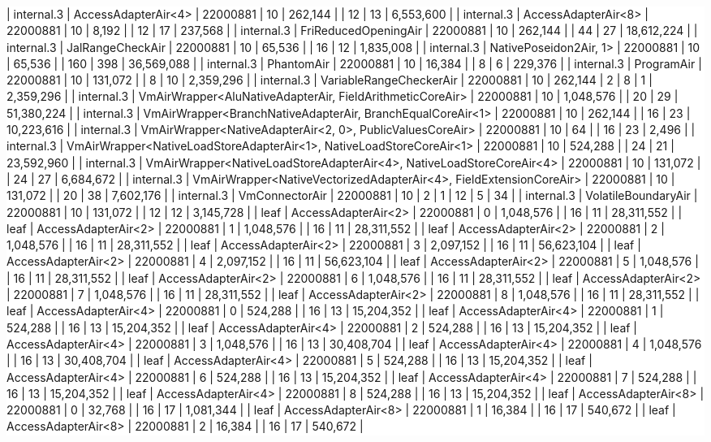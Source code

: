 | internal.3 | AccessAdapterAir<4> | 22000881 | 10 | 262,144 |  | 12 | 13 | 6,553,600 | 
| internal.3 | AccessAdapterAir<8> | 22000881 | 10 | 8,192 |  | 12 | 17 | 237,568 | 
| internal.3 | FriReducedOpeningAir | 22000881 | 10 | 262,144 |  | 44 | 27 | 18,612,224 | 
| internal.3 | JalRangeCheckAir | 22000881 | 10 | 65,536 |  | 16 | 12 | 1,835,008 | 
| internal.3 | NativePoseidon2Air<BabyBearParameters>, 1> | 22000881 | 10 | 65,536 |  | 160 | 398 | 36,569,088 | 
| internal.3 | PhantomAir | 22000881 | 10 | 16,384 |  | 8 | 6 | 229,376 | 
| internal.3 | ProgramAir | 22000881 | 10 | 131,072 |  | 8 | 10 | 2,359,296 | 
| internal.3 | VariableRangeCheckerAir | 22000881 | 10 | 262,144 | 2 | 8 | 1 | 2,359,296 | 
| internal.3 | VmAirWrapper<AluNativeAdapterAir, FieldArithmeticCoreAir> | 22000881 | 10 | 1,048,576 |  | 20 | 29 | 51,380,224 | 
| internal.3 | VmAirWrapper<BranchNativeAdapterAir, BranchEqualCoreAir<1> | 22000881 | 10 | 262,144 |  | 16 | 23 | 10,223,616 | 
| internal.3 | VmAirWrapper<NativeAdapterAir<2, 0>, PublicValuesCoreAir> | 22000881 | 10 | 64 |  | 16 | 23 | 2,496 | 
| internal.3 | VmAirWrapper<NativeLoadStoreAdapterAir<1>, NativeLoadStoreCoreAir<1> | 22000881 | 10 | 524,288 |  | 24 | 21 | 23,592,960 | 
| internal.3 | VmAirWrapper<NativeLoadStoreAdapterAir<4>, NativeLoadStoreCoreAir<4> | 22000881 | 10 | 131,072 |  | 24 | 27 | 6,684,672 | 
| internal.3 | VmAirWrapper<NativeVectorizedAdapterAir<4>, FieldExtensionCoreAir> | 22000881 | 10 | 131,072 |  | 20 | 38 | 7,602,176 | 
| internal.3 | VmConnectorAir | 22000881 | 10 | 2 | 1 | 12 | 5 | 34 | 
| internal.3 | VolatileBoundaryAir | 22000881 | 10 | 131,072 |  | 12 | 12 | 3,145,728 | 
| leaf | AccessAdapterAir<2> | 22000881 | 0 | 1,048,576 |  | 16 | 11 | 28,311,552 | 
| leaf | AccessAdapterAir<2> | 22000881 | 1 | 1,048,576 |  | 16 | 11 | 28,311,552 | 
| leaf | AccessAdapterAir<2> | 22000881 | 2 | 1,048,576 |  | 16 | 11 | 28,311,552 | 
| leaf | AccessAdapterAir<2> | 22000881 | 3 | 2,097,152 |  | 16 | 11 | 56,623,104 | 
| leaf | AccessAdapterAir<2> | 22000881 | 4 | 2,097,152 |  | 16 | 11 | 56,623,104 | 
| leaf | AccessAdapterAir<2> | 22000881 | 5 | 1,048,576 |  | 16 | 11 | 28,311,552 | 
| leaf | AccessAdapterAir<2> | 22000881 | 6 | 1,048,576 |  | 16 | 11 | 28,311,552 | 
| leaf | AccessAdapterAir<2> | 22000881 | 7 | 1,048,576 |  | 16 | 11 | 28,311,552 | 
| leaf | AccessAdapterAir<2> | 22000881 | 8 | 1,048,576 |  | 16 | 11 | 28,311,552 | 
| leaf | AccessAdapterAir<4> | 22000881 | 0 | 524,288 |  | 16 | 13 | 15,204,352 | 
| leaf | AccessAdapterAir<4> | 22000881 | 1 | 524,288 |  | 16 | 13 | 15,204,352 | 
| leaf | AccessAdapterAir<4> | 22000881 | 2 | 524,288 |  | 16 | 13 | 15,204,352 | 
| leaf | AccessAdapterAir<4> | 22000881 | 3 | 1,048,576 |  | 16 | 13 | 30,408,704 | 
| leaf | AccessAdapterAir<4> | 22000881 | 4 | 1,048,576 |  | 16 | 13 | 30,408,704 | 
| leaf | AccessAdapterAir<4> | 22000881 | 5 | 524,288 |  | 16 | 13 | 15,204,352 | 
| leaf | AccessAdapterAir<4> | 22000881 | 6 | 524,288 |  | 16 | 13 | 15,204,352 | 
| leaf | AccessAdapterAir<4> | 22000881 | 7 | 524,288 |  | 16 | 13 | 15,204,352 | 
| leaf | AccessAdapterAir<4> | 22000881 | 8 | 524,288 |  | 16 | 13 | 15,204,352 | 
| leaf | AccessAdapterAir<8> | 22000881 | 0 | 32,768 |  | 16 | 17 | 1,081,344 | 
| leaf | AccessAdapterAir<8> | 22000881 | 1 | 16,384 |  | 16 | 17 | 540,672 | 
| leaf | AccessAdapterAir<8> | 22000881 | 2 | 16,384 |  | 16 | 17 | 540,672 | 